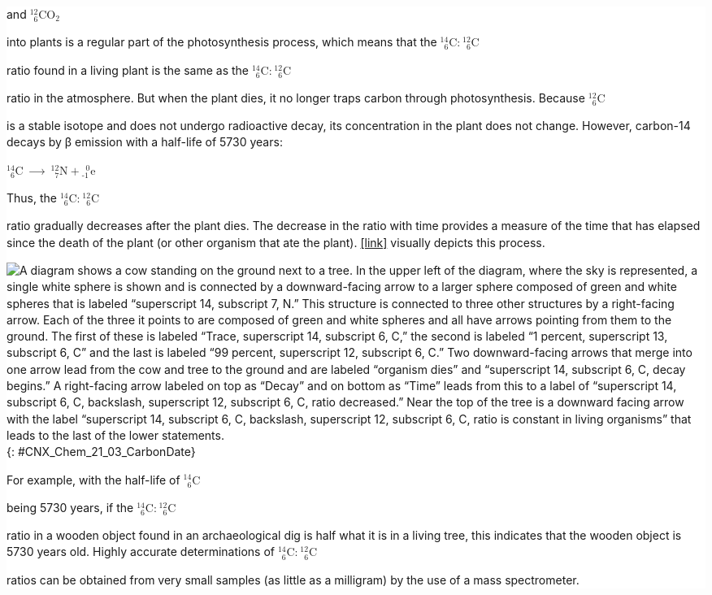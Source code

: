  and <math xmlns="http://www.w3.org/1998/Math/MathML"><mrow> <msubsup><mrow /><mrow><mspace width="0.5em" /><mn>6</mn></mrow><mn>12</mn></msubsup><mtext>C</mtext> <msub><mtext>O</mtext><mn>2</mn></msub></mrow></math>

 into plants is a regular part of the photosynthesis process, which means that the <math xmlns="http://www.w3.org/1998/Math/MathML"><mrow> <msubsup><mrow /><mrow><mspace width="0.5em" /><mn>6</mn></mrow><mn>14</mn></msubsup><mtext>C</mtext> <mtext>:</mtext><mspace width="0.2em" /> <msubsup><mrow /><mrow><mspace width="0.5em" /><mn>6</mn></mrow><mn>12</mn></msubsup><mtext>C</mtext> </mrow></math>

 ratio found in a living plant is the same as the <math xmlns="http://www.w3.org/1998/Math/MathML"><mrow> <msubsup><mrow /><mrow><mspace width="0.5em" /><mn>6</mn></mrow><mn>14</mn></msubsup><mtext>C</mtext> <mtext>:</mtext><mspace width="0.2em" /> <msubsup><mrow /><mrow><mspace width="0.5em" /><mn>6</mn></mrow><mn>12</mn></msubsup><mtext>C</mtext> </mrow></math>

 ratio in the atmosphere. But when the plant dies, it no longer traps carbon through photosynthesis. Because <math xmlns="http://www.w3.org/1998/Math/MathML"><mrow> <msubsup><mrow /><mrow><mspace width="0.5em" /><mn>6</mn></mrow><mn>12</mn></msubsup><mtext>C</mtext> </mrow></math>

 is a stable isotope and does not undergo radioactive decay, its concentration in the plant does not change. However, carbon-14 decays by β emission with a half-life of 5730 years:

<div data-type="equation" class="equation">
<math xmlns="http://www.w3.org/1998/Math/MathML"><mrow> <msubsup><mrow /><mrow><mspace width="0.5em" /><mn>6</mn></mrow><mn>14</mn></msubsup><mtext>C</mtext> <mspace width="0.2em" /><mo stretchy="false">⟶</mo><mspace width="0.2em" /> <msubsup><mrow /><mrow><mspace width="0.5em" /><mn>7</mn></mrow><mn>12</mn></msubsup><mtext>N</mtext> <mo>+</mo><mrow> <msubsup><mrow /><mn>-1</mn><mrow><mspace width="0.5em" /><mn>0</mn></mrow></msubsup><mtext>e</mtext> </mrow></mrow></math>
</div>

Thus, the <math xmlns="http://www.w3.org/1998/Math/MathML"><mrow> <msubsup><mrow /><mrow><mspace width="0.5em" /><mn>6</mn></mrow><mn>14</mn></msubsup><mtext>C</mtext> <mtext>:</mtext><mspace width="0.2em" /> <msubsup><mrow /><mrow><mspace width="0.5em" /><mn>6</mn></mrow><mn>12</mn></msubsup><mtext>C</mtext> </mrow></math>

 ratio gradually decreases after the plant dies. The decrease in the ratio with time provides a measure of the time that has elapsed since the death of the plant (or other organism that ate the plant). [\[link\]](#CNX_Chem_21_03_CarbonDate) visually depicts this process.

![A diagram shows a cow standing on the ground next to a tree. In the upper left of the diagram, where the sky is represented, a single white sphere is shown and is connected by a downward-facing arrow to a larger sphere composed of green and white spheres that is labeled &#x201C;superscript 14, subscript 7, N.&#x201D; This structure is connected to three other structures by a right-facing arrow. Each of the three it points to are composed of green and white spheres and all have arrows pointing from them to the ground. The first of these is labeled &#x201C;Trace, superscript 14, subscript 6, C,&#x201D; the second is labeled &#x201C;1 percent, superscript 13, subscript 6, C&#x201D; and the last is labeled &#x201C;99 percent, superscript 12, subscript 6, C.&#x201D; Two downward-facing arrows that merge into one arrow lead from the cow and tree to the ground and are labeled &#x201C;organism dies&#x201D; and &#x201C;superscript 14, subscript 6, C, decay begins.&#x201D; A right-facing arrow labeled on top as &#x201C;Decay&#x201D; and on bottom as &#x201C;Time&#x201D; leads from this to a label of &#x201C;superscript 14, subscript 6, C, backslash, superscript 12, subscript 6, C, ratio decreased.&#x201D; Near the top of the tree is a downward facing arrow with the label &#x201C;superscript 14, subscript 6, C, backslash, superscript 12, subscript 6, C, ratio is constant in living organisms&#x201D; that leads to the last of the lower statements.](../resources/CNX_Chem_21_03_CarbonDate.jpg "Along with stable carbon-12, radioactive carbon-14 is taken in by plants and animals, and remains at a constant level within them while they are alive. After death, the C-14 decays and the C-14:C-12 ratio in the remains decreases. Comparing this ratio to the C-14:C-12 ratio in living organisms allows us to determine how long ago the organism lived (and died)."){: #CNX_Chem_21_03_CarbonDate}

For example, with the half-life of <math xmlns="http://www.w3.org/1998/Math/MathML"><mrow> <msubsup><mrow /><mrow><mspace width="0.5em" /><mn>6</mn></mrow><mn>14</mn></msubsup><mtext>C</mtext> </mrow></math>

 being 5730 years, if the <math xmlns="http://www.w3.org/1998/Math/MathML"><mrow> <msubsup><mrow /><mrow><mspace width="0.5em" /><mn>6</mn></mrow><mn>14</mn></msubsup><mtext>C</mtext> <mtext>:</mtext><mspace width="0.2em" /> <msubsup><mrow /><mrow><mspace width="0.5em" /><mn>6</mn></mrow><mn>12</mn></msubsup><mtext>C</mtext> </mrow></math>

 ratio in a wooden object found in an archaeological dig is half what it is in a living tree, this indicates that the wooden object is 5730 years old. Highly accurate determinations of <math xmlns="http://www.w3.org/1998/Math/MathML"><mrow> <msubsup><mrow /><mrow><mspace width="0.5em" /><mn>6</mn></mrow><mn>14</mn></msubsup><mtext>C</mtext> <mtext>:</mtext><mspace width="0.2em" /> <msubsup><mrow /><mrow><mspace width="0.5em" /><mn>6</mn></mrow><mn>12</mn></msubsup><mtext>C</mtext> </mrow></math>

 ratios can be obtained from very small samples (as little as a milligram) by the use of a mass spectrometer.
